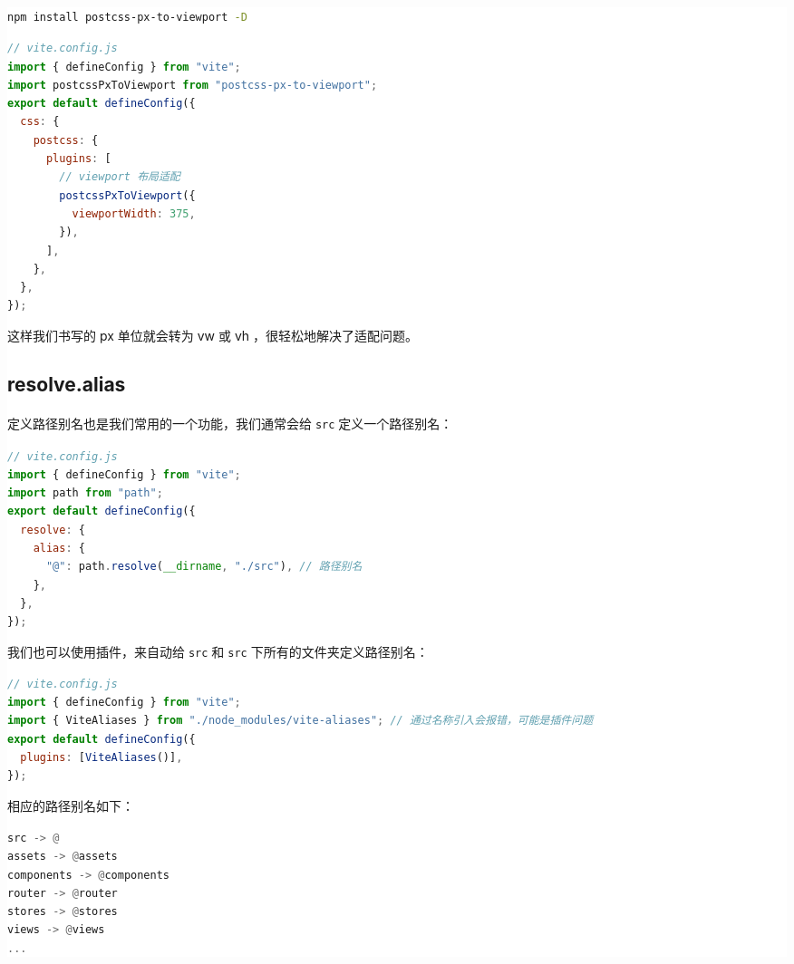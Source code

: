 ```sh
npm install postcss-px-to-viewport -D
```

```js
// vite.config.js
import { defineConfig } from "vite";
import postcssPxToViewport from "postcss-px-to-viewport";
export default defineConfig({
  css: {
    postcss: {
      plugins: [
        // viewport 布局适配
        postcssPxToViewport({
          viewportWidth: 375,
        }),
      ],
    },
  },
});
```

这样我们书写的 px 单位就会转为 vw 或 vh ，很轻松地解决了适配问题。

## resolve.alias

定义路径别名也是我们常用的一个功能，我们通常会给 `src` 定义一个路径别名：

```js
// vite.config.js
import { defineConfig } from "vite";
import path from "path";
export default defineConfig({
  resolve: {
    alias: {
      "@": path.resolve(__dirname, "./src"), // 路径别名
    },
  },
});
```

我们也可以使用插件，来自动给 `src` 和 `src` 下所有的文件夹定义路径别名：

```js
// vite.config.js
import { defineConfig } from "vite";
import { ViteAliases } from "./node_modules/vite-aliases"; // 通过名称引入会报错，可能是插件问题
export default defineConfig({
  plugins: [ViteAliases()],
});
```

相应的路径别名如下：

```rust
src -> @
assets -> @assets
components -> @components
router -> @router
stores -> @stores
views -> @views
...
```
